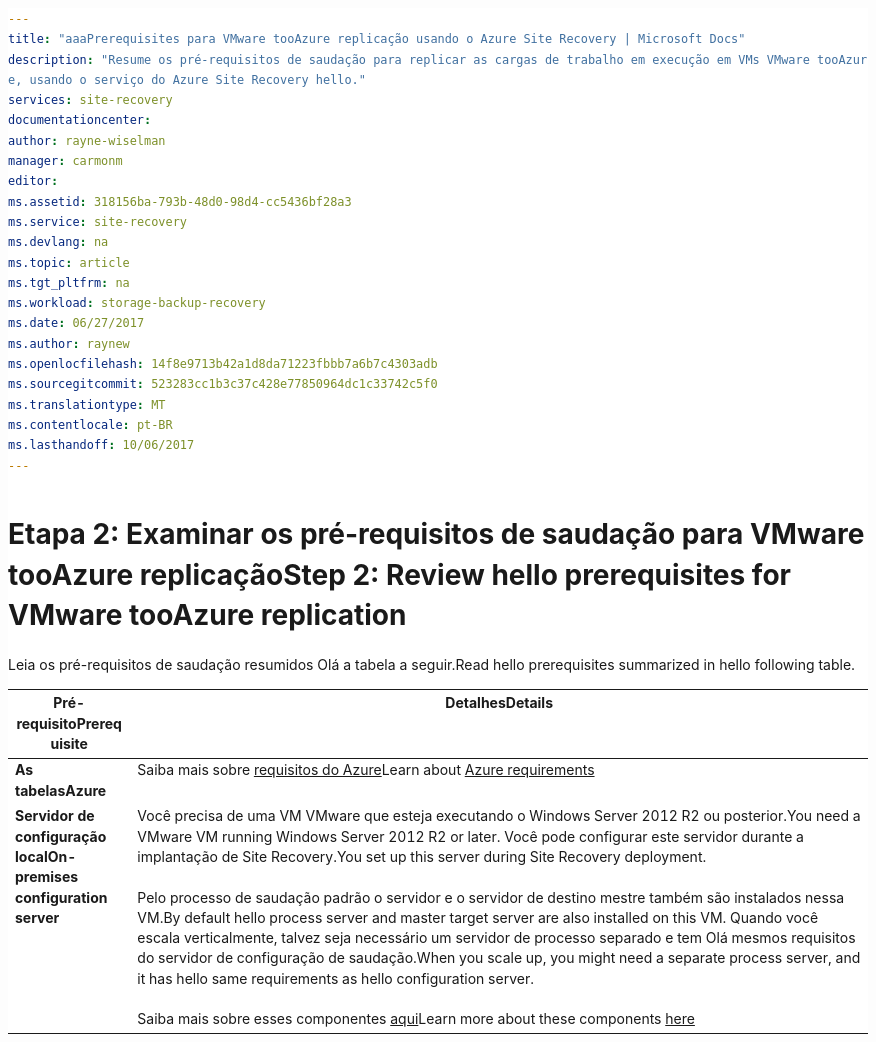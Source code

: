 ```yaml
---
title: "aaaPrerequisites para VMware tooAzure replicação usando o Azure Site Recovery | Microsoft Docs"
description: "Resume os pré-requisitos de saudação para replicar as cargas de trabalho em execução em VMs VMware tooAzure, usando o serviço do Azure Site Recovery hello."
services: site-recovery
documentationcenter: 
author: rayne-wiselman
manager: carmonm
editor: 
ms.assetid: 318156ba-793b-48d0-98d4-cc5436bf28a3
ms.service: site-recovery
ms.devlang: na
ms.topic: article
ms.tgt_pltfrm: na
ms.workload: storage-backup-recovery
ms.date: 06/27/2017
ms.author: raynew
ms.openlocfilehash: 14f8e9713b42a1d8da71223fbbb7a6b7c4303adb
ms.sourcegitcommit: 523283cc1b3c37c428e77850964dc1c33742c5f0
ms.translationtype: MT
ms.contentlocale: pt-BR
ms.lasthandoff: 10/06/2017
---
```

# <a name="step-2-review-hello-prerequisites-for-vmware-tooazure-replication"></a><span data-ttu-id="3834e-103">Etapa 2: Examinar os pré-requisitos de saudação para VMware tooAzure replicação</span><span class="sxs-lookup"><span data-stu-id="3834e-103">Step 2: Review hello prerequisites for VMware tooAzure replication</span></span>

<span data-ttu-id="3834e-104">Leia os pré-requisitos de saudação resumidos Olá a tabela a seguir.</span><span class="sxs-lookup"><span data-stu-id="3834e-104">Read hello prerequisites summarized in hello following table.</span></span>

<span data-ttu-id="3834e-105">**Pré-requisito**</span><span class="sxs-lookup"><span data-stu-id="3834e-105">**Prerequisite**</span></span> | <span data-ttu-id="3834e-106">**Detalhes**</span><span class="sxs-lookup"><span data-stu-id="3834e-106">**Details**</span></span>
--- | ---
<span data-ttu-id="3834e-107">**As tabelas**</span><span class="sxs-lookup"><span data-stu-id="3834e-107">**Azure**</span></span> | <span data-ttu-id="3834e-108">Saiba mais sobre [requisitos do Azure](site-recovery-prereq.md#azure-requirements)</span><span class="sxs-lookup"><span data-stu-id="3834e-108">Learn about [Azure requirements](site-recovery-prereq.md#azure-requirements)</span></span>
<span data-ttu-id="3834e-109">**Servidor de configuração local**</span><span class="sxs-lookup"><span data-stu-id="3834e-109">**On-premises configuration server**</span></span> | <span data-ttu-id="3834e-110">Você precisa de uma VM VMware que esteja executando o Windows Server 2012 R2 ou posterior.</span><span class="sxs-lookup"><span data-stu-id="3834e-110">You need a VMware VM running Windows Server 2012 R2 or later.</span></span> <span data-ttu-id="3834e-111">Você pode configurar este servidor durante a implantação de Site Recovery.</span><span class="sxs-lookup"><span data-stu-id="3834e-111">You set up this server during Site Recovery deployment.</span></span><br/><br/> <span data-ttu-id="3834e-112">Pelo processo de saudação padrão o servidor e o servidor de destino mestre também são instalados nessa VM.</span><span class="sxs-lookup"><span data-stu-id="3834e-112">By default hello process server and master target server are also installed on this VM.</span></span> <span data-ttu-id="3834e-113">Quando você escala verticalmente, talvez seja necessário um servidor de processo separado e tem Olá mesmos requisitos do servidor de configuração de saudação.</span><span class="sxs-lookup"><span data-stu-id="3834e-113">When you scale up, you might need a separate process server, and it has hello same requirements as hello configuration server.</span></span><br/><br/> <span data-ttu-id="3834e-114">Saiba mais sobre esses componentes [aqui](site-recovery-set-up-vmware-to-azure.md#configuration-server-minimum-requirements)</span><span class="sxs-lookup"><span data-stu-id="3834e-114">Learn more about these components [here](site-recovery-set-up-vmware-to-azure.md#configuration-server-minimum-requirements)</span></span>